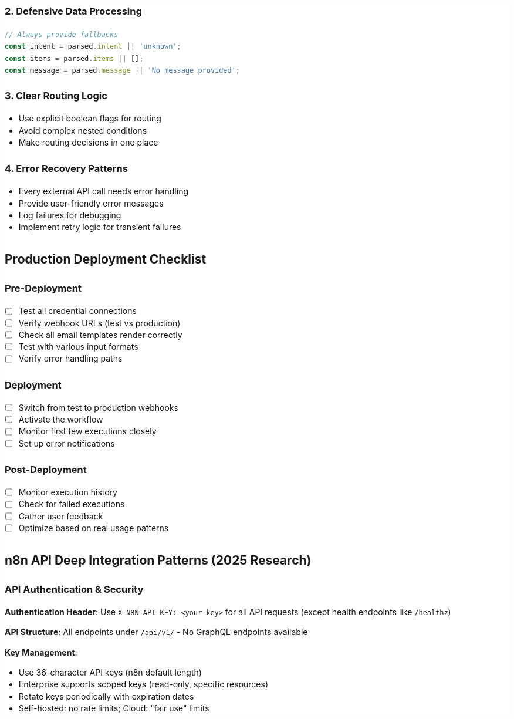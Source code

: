 ### 2. Defensive Data Processing
```javascript
// Always provide fallbacks
const intent = parsed.intent || 'unknown';
const items = parsed.items || [];
const message = parsed.message || 'No message provided';
```

### 3. Clear Routing Logic
- Use explicit boolean flags for routing
- Avoid complex nested conditions
- Make routing decisions in one place

### 4. Error Recovery Patterns
- Every external API call needs error handling
- Provide user-friendly error messages
- Log failures for debugging
- Implement retry logic for transient failures

## Production Deployment Checklist

### Pre-Deployment
- [ ] Test all credential connections
- [ ] Verify webhook URLs (test vs production)
- [ ] Check all email templates render correctly
- [ ] Test with various input formats
- [ ] Verify error handling paths

### Deployment
- [ ] Switch from test to production webhooks
- [ ] Activate the workflow
- [ ] Monitor first few executions closely
- [ ] Set up error notifications

### Post-Deployment
- [ ] Monitor execution history
- [ ] Check for failed executions
- [ ] Gather user feedback
- [ ] Optimize based on real usage patterns

## n8n API Deep Integration Patterns (2025 Research)

### API Authentication & Security
**Authentication Header**: Use `X-N8N-API-KEY: <your-key>` for all API requests (except health endpoints like `/healthz`)

**API Structure**: All endpoints under `/api/v1/` - No GraphQL endpoints available

**Key Management**:
- Use 36-character API keys (n8n default length)
- Enterprise supports scoped keys (read-only, specific resources)
- Rotate keys periodically with expiration dates
- Self-hosted: no rate limits; Cloud: "fair use" limits
